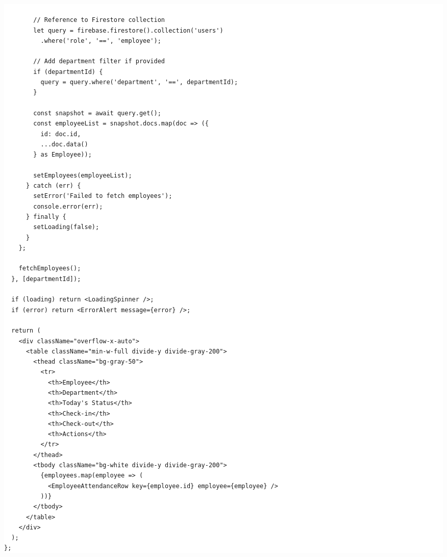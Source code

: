 ```tsx
        
        // Reference to Firestore collection
        let query = firebase.firestore().collection('users')
          .where('role', '==', 'employee');
          
        // Add department filter if provided
        if (departmentId) {
          query = query.where('department', '==', departmentId);
        }
        
        const snapshot = await query.get();
        const employeeList = snapshot.docs.map(doc => ({
          id: doc.id,
          ...doc.data()
        } as Employee));
        
        setEmployees(employeeList);
      } catch (err) {
        setError('Failed to fetch employees');
        console.error(err);
      } finally {
        setLoading(false);
      }
    };
    
    fetchEmployees();
  }, [departmentId]);
  
  if (loading) return <LoadingSpinner />;
  if (error) return <ErrorAlert message={error} />;
  
  return (
    <div className="overflow-x-auto">
      <table className="min-w-full divide-y divide-gray-200">
        <thead className="bg-gray-50">
          <tr>
            <th>Employee</th>
            <th>Department</th>
            <th>Today's Status</th>
            <th>Check-in</th>
            <th>Check-out</th>
            <th>Actions</th>
          </tr>
        </thead>
        <tbody className="bg-white divide-y divide-gray-200">
          {employees.map(employee => (
            <EmployeeAttendanceRow key={employee.id} employee={employee} />
          ))}
        </tbody>
      </table>
    </div>
  );
};
```
